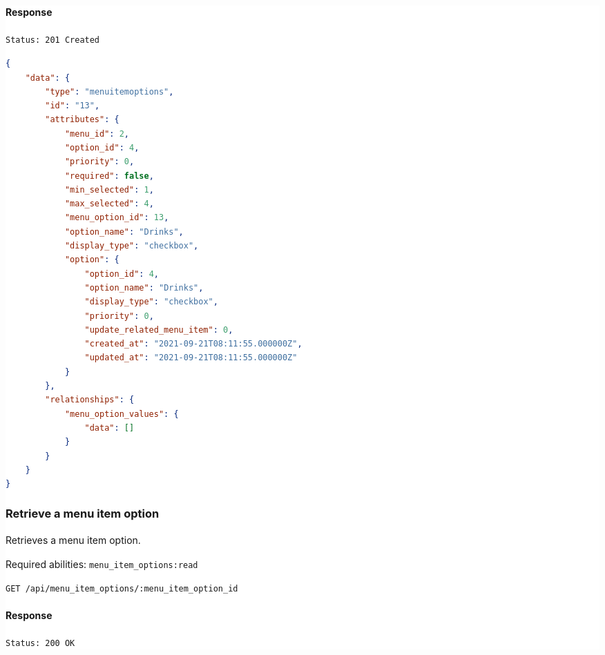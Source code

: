 #### Response

```html
Status: 201 Created
```

```json
{
    "data": {
        "type": "menuitemoptions",
        "id": "13",
        "attributes": {
            "menu_id": 2,
            "option_id": 4,
            "priority": 0,
            "required": false,
            "min_selected": 1,
            "max_selected": 4,
            "menu_option_id": 13,
            "option_name": "Drinks",
            "display_type": "checkbox",
            "option": {
                "option_id": 4,
                "option_name": "Drinks",
                "display_type": "checkbox",
                "priority": 0,
                "update_related_menu_item": 0,
                "created_at": "2021-09-21T08:11:55.000000Z",
                "updated_at": "2021-09-21T08:11:55.000000Z"
            }
        },
        "relationships": {
            "menu_option_values": {
                "data": []
            }
        }
    }
}
```

### Retrieve a menu item option

Retrieves a menu item option.

Required abilities: `menu_item_options:read`

```
GET /api/menu_item_options/:menu_item_option_id
```

#### Response

```html
Status: 200 OK
```
